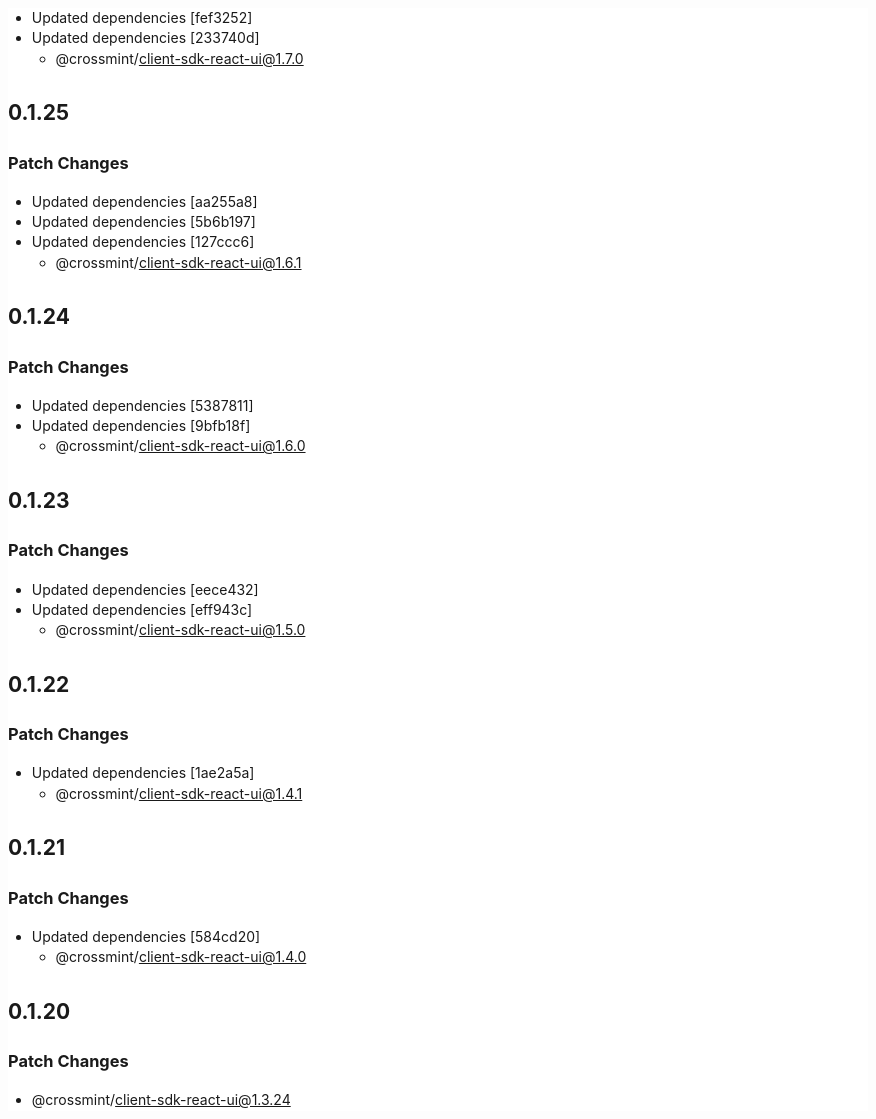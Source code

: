 - Updated dependencies [fef3252]
- Updated dependencies [233740d]
  - @crossmint/client-sdk-react-ui@1.7.0

## 0.1.25

### Patch Changes

- Updated dependencies [aa255a8]
- Updated dependencies [5b6b197]
- Updated dependencies [127ccc6]
  - @crossmint/client-sdk-react-ui@1.6.1

## 0.1.24

### Patch Changes

- Updated dependencies [5387811]
- Updated dependencies [9bfb18f]
  - @crossmint/client-sdk-react-ui@1.6.0

## 0.1.23

### Patch Changes

- Updated dependencies [eece432]
- Updated dependencies [eff943c]
  - @crossmint/client-sdk-react-ui@1.5.0

## 0.1.22

### Patch Changes

- Updated dependencies [1ae2a5a]
  - @crossmint/client-sdk-react-ui@1.4.1

## 0.1.21

### Patch Changes

- Updated dependencies [584cd20]
  - @crossmint/client-sdk-react-ui@1.4.0

## 0.1.20

### Patch Changes

- @crossmint/client-sdk-react-ui@1.3.24
